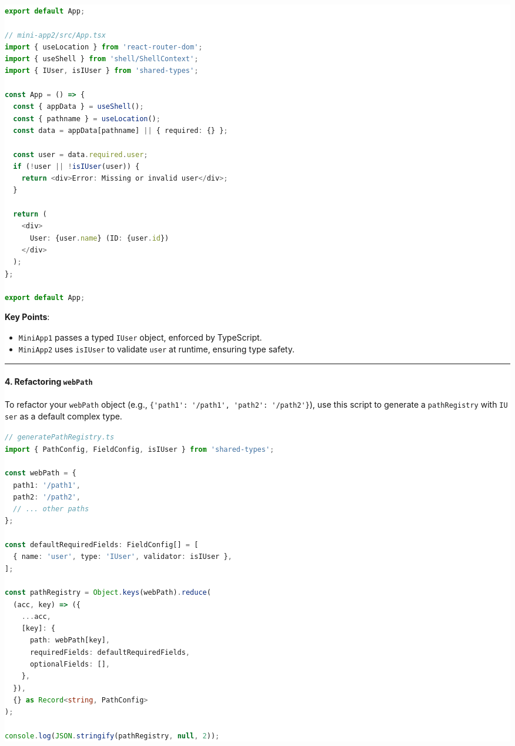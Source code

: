 ```typescript
export default App;

// mini-app2/src/App.tsx
import { useLocation } from 'react-router-dom';
import { useShell } from 'shell/ShellContext';
import { IUser, isIUser } from 'shared-types';

const App = () => {
  const { appData } = useShell();
  const { pathname } = useLocation();
  const data = appData[pathname] || { required: {} };

  const user = data.required.user;
  if (!user || !isIUser(user)) {
    return <div>Error: Missing or invalid user</div>;
  }

  return (
    <div>
      User: {user.name} (ID: {user.id})
    </div>
  );
};

export default App;
```

**Key Points**:
- `MiniApp1` passes a typed `IUser` object, enforced by TypeScript.
- `MiniApp2` uses `isIUser` to validate `user` at runtime, ensuring type safety.

---

#### 4. Refactoring `webPath`
To refactor your `webPath` object (e.g., `{'path1': '/path1', 'path2': '/path2'}`), use this script to generate a `pathRegistry` with `IUser` as a default complex type.

```typescript
// generatePathRegistry.ts
import { PathConfig, FieldConfig, isIUser } from 'shared-types';

const webPath = {
  path1: '/path1',
  path2: '/path2',
  // ... other paths
};

const defaultRequiredFields: FieldConfig[] = [
  { name: 'user', type: 'IUser', validator: isIUser },
];

const pathRegistry = Object.keys(webPath).reduce(
  (acc, key) => ({
    ...acc,
    [key]: {
      path: webPath[key],
      requiredFields: defaultRequiredFields,
      optionalFields: [],
    },
  }),
  {} as Record<string, PathConfig>
);

console.log(JSON.stringify(pathRegistry, null, 2));
```